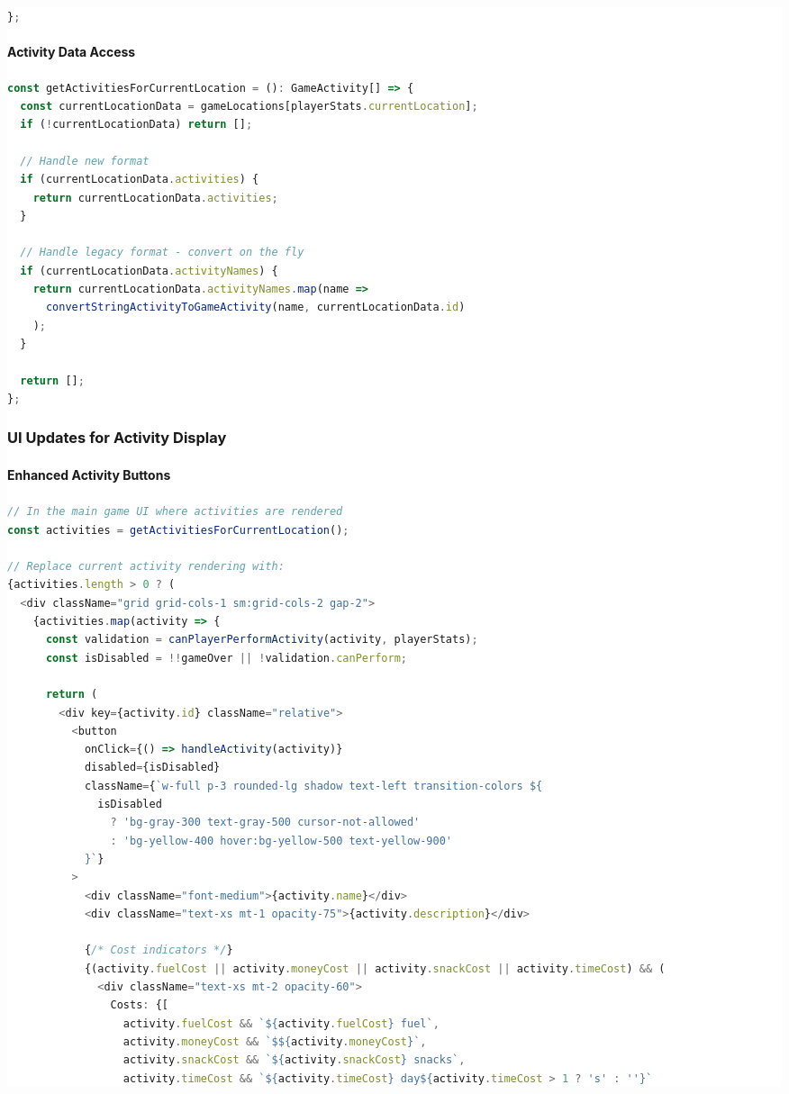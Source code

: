 ```typescript
};
```

#### Activity Data Access
```typescript
const getActivitiesForCurrentLocation = (): GameActivity[] => {
  const currentLocationData = gameLocations[playerStats.currentLocation];
  if (!currentLocationData) return [];
  
  // Handle new format
  if (currentLocationData.activities) {
    return currentLocationData.activities;
  }
  
  // Handle legacy format - convert on the fly
  if (currentLocationData.activityNames) {
    return currentLocationData.activityNames.map(name => 
      convertStringActivityToGameActivity(name, currentLocationData.id)
    );
  }
  
  return [];
};
```

### UI Updates for Activity Display

#### Enhanced Activity Buttons
```typescript
// In the main game UI where activities are rendered
const activities = getActivitiesForCurrentLocation();

// Replace current activity rendering with:
{activities.length > 0 ? (
  <div className="grid grid-cols-1 sm:grid-cols-2 gap-2">
    {activities.map(activity => {
      const validation = canPlayerPerformActivity(activity, playerStats);
      const isDisabled = !!gameOver || !validation.canPerform;
      
      return (
        <div key={activity.id} className="relative">
          <button
            onClick={() => handleActivity(activity)}
            disabled={isDisabled}
            className={`w-full p-3 rounded-lg shadow text-left transition-colors ${
              isDisabled 
                ? 'bg-gray-300 text-gray-500 cursor-not-allowed' 
                : 'bg-yellow-400 hover:bg-yellow-500 text-yellow-900'
            }`}
          >
            <div className="font-medium">{activity.name}</div>
            <div className="text-xs mt-1 opacity-75">{activity.description}</div>
            
            {/* Cost indicators */}
            {(activity.fuelCost || activity.moneyCost || activity.snackCost || activity.timeCost) && (
              <div className="text-xs mt-2 opacity-60">
                Costs: {[
                  activity.fuelCost && `${activity.fuelCost} fuel`,
                  activity.moneyCost && `$${activity.moneyCost}`,
                  activity.snackCost && `${activity.snackCost} snacks`,
                  activity.timeCost && `${activity.timeCost} day${activity.timeCost > 1 ? 's' : ''}`
```